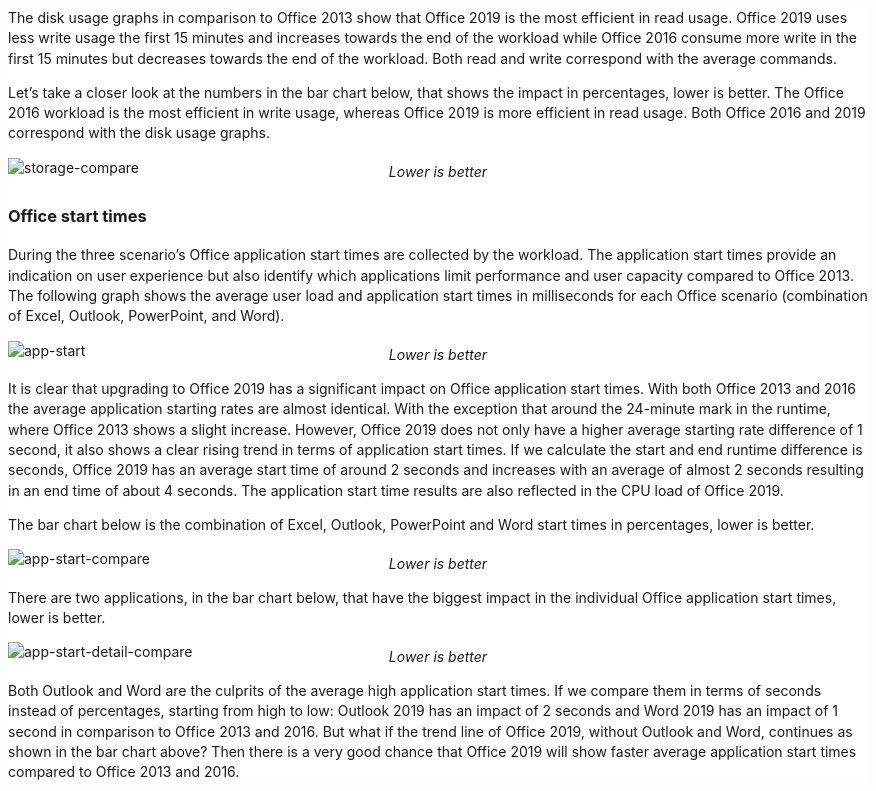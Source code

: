 The disk usage graphs in comparison to Office 2013 show that Office 2019 is the most efficient in read usage. Office 2019 uses less write usage the first 15 minutes and increases towards the end of the workload while Office 2016 consume more write in the first 15 minutes but decreases towards the end of the workload. Both read and write correspond with the average commands.

Let’s take a closer look at the numbers in the bar chart below, that shows the impact in percentages, lower is better. The Office 2016 workload is the most efficient in write usage, whereas Office 2019 is more efficient in read usage. Both Office 2016 and 2019 correspond with the disk usage graphs.

![storage-compare]({{site.baseurl}}/assets/images/posts/004-office-2019-performance-impact/004-office2019-host-disk-bar.png)
<p align="center" style="margin-top: -30px;" >
  <i>Lower is better</i>
</p>

### Office start times
During the three scenario’s Office application start times are collected by the workload. The application start times provide an indication on user experience but also identify which applications limit performance and user capacity compared to Office 2013. The following graph shows the average user load and application start times in milliseconds for each Office scenario (combination of Excel, Outlook, PowerPoint, and Word).

![app-start]({{site.baseurl}}/assets/images/posts/004-office-2019-performance-impact/004-office2019-vsi-avg-appstarts.png)
<p align="center" style="margin-top: -30px;" >
  <i>Lower is better</i>
</p>

It is clear that upgrading to Office 2019 has a significant impact on Office application start times. With both Office 2013 and 2016 the average application starting rates are almost identical. With the exception that around the 24-minute mark in the runtime, where Office 2013 shows a slight increase. However, Office 2019 does not only have a higher average starting rate difference of 1 second, it also shows a clear rising trend in terms of application start times. If we calculate the start and end runtime difference is seconds, Office 2019 has an average start time of around 2 seconds and increases with an average of almost 2 seconds resulting in an end time of about 4 seconds. The application start time results are also reflected in the CPU load of Office 2019.

The bar chart below is the combination of Excel, Outlook, PowerPoint and Word start times in percentages, lower is better.

![app-start-compare]({{site.baseurl}}/assets/images/posts/004-office-2019-performance-impact/004-office2019-vsi-avg-appstarts-combined-bar.png)
<p align="center" style="margin-top: -30px;" >
  <i>Lower is better</i>
</p>

There are two applications, in the bar chart below, that have the biggest impact in the individual Office application start times, lower is better.

![app-start-detail-compare]({{site.baseurl}}/assets/images/posts/004-office-2019-performance-impact/004-office2019-vsi-avg-appstat-bar-ind.png)
<p align="center" style="margin-top: -30px;" >
  <i>Lower is better</i>
</p>

Both Outlook and Word are the culprits of the average high application start times. If we compare them in terms of seconds instead of percentages, starting from high to low: Outlook 2019 has an impact of 2 seconds and Word 2019 has an impact of 1 second in comparison to Office 2013 and 2016. But what if the trend line of Office 2019, without Outlook and Word, continues as shown in the bar chart above? Then there is a very good chance that Office 2019 will show faster average application start times compared to Office 2013 and 2016.
